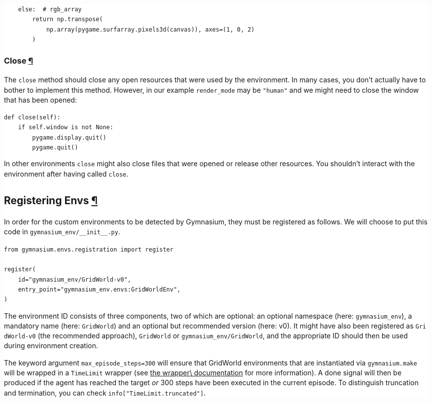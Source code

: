 ```
    else:  # rgb_array
        return np.transpose(
            np.array(pygame.surfarray.pixels3d(canvas)), axes=(1, 0, 2)
        )

```

### Close [¶](https://gymnasium.farama.org/tutorials/gymnasium_basics/environment_creation/\#close "Link to this heading")

The `close` method should close any open resources that were used by
the environment. In many cases, you don’t actually have to bother to
implement this method. However, in our example `render_mode` may be
`"human"` and we might need to close the window that has been opened:

```
def close(self):
    if self.window is not None:
        pygame.display.quit()
        pygame.quit()

```

In other environments `close` might also close files that were opened
or release other resources. You shouldn’t interact with the environment
after having called `close`.

## Registering Envs [¶](https://gymnasium.farama.org/tutorials/gymnasium_basics/environment_creation/\#registering-envs "Link to this heading")

In order for the custom environments to be detected by Gymnasium, they
must be registered as follows. We will choose to put this code in
`gymnasium_env/__init__.py`.

```
from gymnasium.envs.registration import register

register(
    id="gymnasium_env/GridWorld-v0",
    entry_point="gymnasium_env.envs:GridWorldEnv",
)

```

The environment ID consists of three components, two of which are
optional: an optional namespace (here: `gymnasium_env`), a mandatory
name (here: `GridWorld`) and an optional but recommended version
(here: v0). It might have also been registered as `GridWorld-v0` (the
recommended approach), `GridWorld` or `gymnasium_env/GridWorld`, and
the appropriate ID should then be used during environment creation.

The keyword argument `max_episode_steps=300` will ensure that
GridWorld environments that are instantiated via `gymnasium.make` will
be wrapped in a `TimeLimit` wrapper (see [the wrapper\\
documentation](https://gymnasium.farama.org/api/wrappers) for more information). A done signal
will then be produced if the agent has reached the target _or_ 300 steps
have been executed in the current episode. To distinguish truncation and
termination, you can check `info["TimeLimit.truncated"]`.
